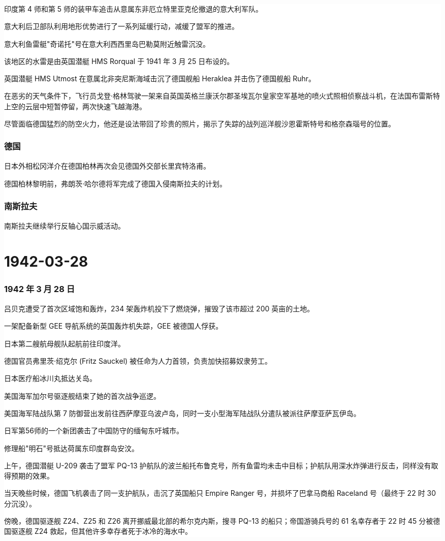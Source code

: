 印度第 4 师和第 5
师的装甲车追击从意属东非厄立特里亚克伦撤退的意大利军队。

意大利后卫部队利用地形优势进行了一系列延缓行动，减缓了盟军的推进。

意大利鱼雷艇"奇诺托"号在意大利西西里岛巴勒莫附近触雷沉没。

该地区的水雷是由英国潜艇 HMS Rorqual 于 1941 年 3 月 25 日布设的。

英国潜艇 HMS Utmost 在意属北非突尼斯海域击沉了德国舰船 Heraklea
并击伤了德国舰船 Ruhr。

在恶劣的天气条件下，飞行员戈登·格林驾驶一架来自英国英格兰康沃尔郡圣埃瓦尔皇家空军基地的喷火式照相侦察战斗机，在法国布雷斯特上空的云层中短暂停留，两次快速飞越海港。

尽管面临德国猛烈的防空火力，他还是设法带回了珍贵的照片，揭示了失踪的战列巡洋舰沙恩霍斯特号和格奈森瑙号的位置。

### 德国

日本外相松冈洋介在德国柏林再次会见德国外交部长里宾特洛甫。

德国柏林黎明前，弗朗茨·哈尔德将军完成了德国入侵南斯拉夫的计划。

### 南斯拉夫

南斯拉夫继续举行反轴心国示威活动。

# 1942-03-28

### 1942 年 3 月 28 日

吕贝克遭受了首次区域饱和轰炸，234 架轰炸机投下了燃烧弹，摧毁了该市超过
200 英亩的土地。

一架配备新型 GEE 导航系统的英国轰炸机失踪，GEE 被德国人俘获。

日本第二艘航母舰队起航前往印度洋。

德国官员弗里茨·绍克尔 (Fritz Sauckel)
被任命为人力首领，负责加快招募奴隶劳工。

日本医疗船冰川丸抵达关岛。

美国海军加尔号驱逐舰结束了她的首次战争巡逻。

美国海军陆战队第 7
防御营出发前往西萨摩亚乌波卢岛，同时一支小型海军陆战队分遣队被派往萨摩亚萨瓦伊岛。

日军第56师的一个新团袭击了中国防守的缅甸东吁城市。

修理船"明石"号抵达荷属东印度群岛安汶。

上午，德国潜艇 U-209 袭击了盟军 PQ-13
护航队的波兰船托布鲁克号，所有鱼雷均未击中目标；护航队用深水炸弹进行反击，同样没有取得预期的效果。

当天晚些时候，德国飞机袭击了同一支护航队，击沉了英国船只 Empire Ranger
号，并损坏了巴拿马商船 Raceland 号（最终于 22 时 30 分沉没）。

傍晚，德国驱逐舰 Z24、Z25 和 Z26 离开挪威最北部的希尔克内斯，搜寻 PQ-13
的船只；帝国游骑兵号的 61 名幸存者于 22 时 45 分被德国驱逐舰 Z24
救起，但其他许多幸存者死于冰冷的海水中。
